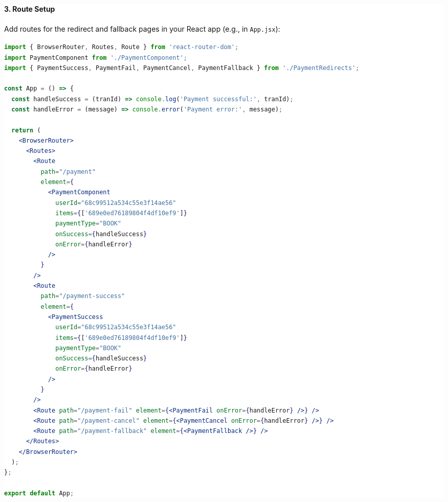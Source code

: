 </xaiArtifact>

#### 3. Route Setup
Add routes for the redirect and fallback pages in your React app (e.g., in `App.jsx`):

```jsx
import { BrowserRouter, Routes, Route } from 'react-router-dom';
import PaymentComponent from './PaymentComponent';
import { PaymentSuccess, PaymentFail, PaymentCancel, PaymentFallback } from './PaymentRedirects';

const App = () => {
  const handleSuccess = (tranId) => console.log('Payment successful:', tranId);
  const handleError = (message) => console.error('Payment error:', message);

  return (
    <BrowserRouter>
      <Routes>
        <Route
          path="/payment"
          element={
            <PaymentComponent
              userId="68c99512a534c55e3f14ae56"
              items={['689e0ed76189804f4df10ef9']}
              paymentType="BOOK"
              onSuccess={handleSuccess}
              onError={handleError}
            />
          }
        />
        <Route
          path="/payment-success"
          element={
            <PaymentSuccess
              userId="68c99512a534c55e3f14ae56"
              items={['689e0ed76189804f4df10ef9']}
              paymentType="BOOK"
              onSuccess={handleSuccess}
              onError={handleError}
            />
          }
        />
        <Route path="/payment-fail" element={<PaymentFail onError={handleError} />} />
        <Route path="/payment-cancel" element={<PaymentCancel onError={handleError} />} />
        <Route path="/payment-fallback" element={<PaymentFallback />} />
      </Routes>
    </BrowserRouter>
  );
};

export default App;
```
